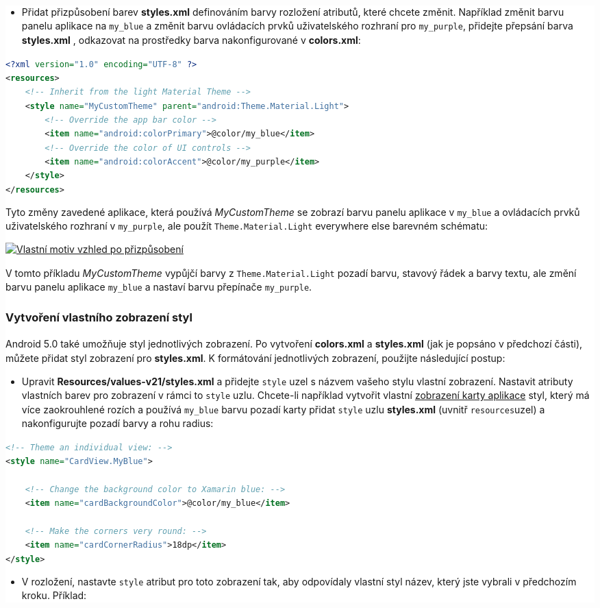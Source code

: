 -   Přidat přizpůsobení barev **styles.xml** definováním barvy rozložení atributů, které chcete změnit. Například změnit barvu panelu aplikace na `my_blue` a změnit barvu ovládacích prvků uživatelského rozhraní pro `my_purple`, přidejte přepsání barva **styles.xml** , odkazovat na prostředky barva nakonfigurované v **colors.xml**:

```xml
<?xml version="1.0" encoding="UTF-8" ?>
<resources>
    <!-- Inherit from the light Material Theme -->
    <style name="MyCustomTheme" parent="android:Theme.Material.Light">
        <!-- Override the app bar color -->
        <item name="android:colorPrimary">@color/my_blue</item>
        <!-- Override the color of UI controls -->
        <item name="android:colorAccent">@color/my_purple</item>
    </style>
</resources>
```

Tyto změny zavedené aplikace, která používá *MyCustomTheme* se zobrazí barvu panelu aplikace v `my_blue` a ovládacích prvků uživatelského rozhraní v `my_purple`, ale použít `Theme.Material.Light` everywhere else barevném schématu:

[ ![Vlastní motiv vzhled po přizpůsobení](material-theme-images/custom-theme-after-sml.png)](material-theme-images/custom-theme-after.png)

V tomto příkladu *MyCustomTheme* vypůjčí barvy z `Theme.Material.Light` pozadí barvu, stavový řádek a barvy textu, ale změní barvu panelu aplikace `my_blue` a nastaví barvu přepínače `my_purple`.

<a name="customview" />

### <a name="creating-a-custom-view-style"></a>Vytvoření vlastního zobrazení styl

Android 5.0 také umožňuje styl jednotlivých zobrazení. Po vytvoření **colors.xml** a **styles.xml** (jak je popsáno v předchozí části), můžete přidat styl zobrazení pro **styles.xml**.
K formátování jednotlivých zobrazení, použijte následující postup:

-   Upravit **Resources/values-v21/styles.xml** a přidejte `style` uzel s názvem vašeho stylu vlastní zobrazení. Nastavit atributy vlastních barev pro zobrazení v rámci to `style` uzlu. Chcete-li například vytvořit vlastní [zobrazení karty aplikace](~/android/user-interface/controls/card-view.md) styl, který má více zaokrouhlené rozích a používá `my_blue` barvu pozadí karty přidat `style` uzlu **styles.xml** (uvnitř `resources`uzel) a nakonfigurujte pozadí barvy a rohu radius:

```xml
<!-- Theme an individual view: -->
<style name="CardView.MyBlue">

    <!-- Change the background color to Xamarin blue: -->
    <item name="cardBackgroundColor">@color/my_blue</item>

    <!-- Make the corners very round: -->
    <item name="cardCornerRadius">18dp</item>
</style>
```

-   V rozložení, nastavte `style` atribut pro toto zobrazení tak, aby odpovídaly vlastní styl název, který jste vybrali v předchozím kroku. Příklad:
